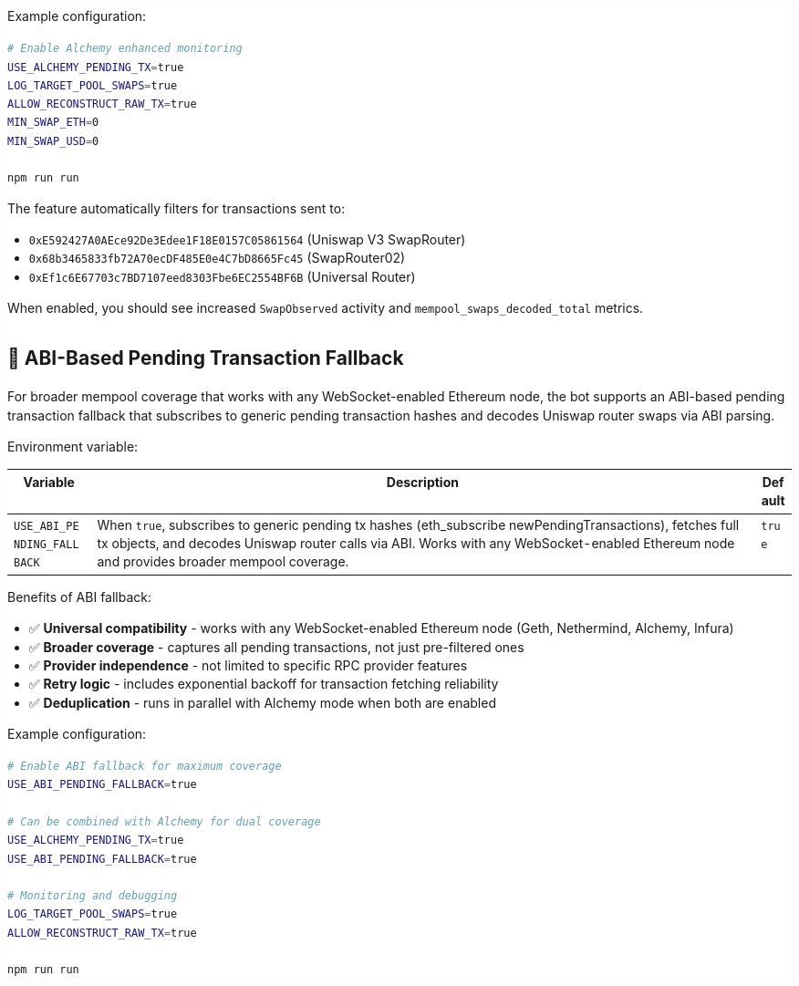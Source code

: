 Example configuration:

```bash
# Enable Alchemy enhanced monitoring
USE_ALCHEMY_PENDING_TX=true
LOG_TARGET_POOL_SWAPS=true
ALLOW_RECONSTRUCT_RAW_TX=true
MIN_SWAP_ETH=0
MIN_SWAP_USD=0

npm run run
```

The feature automatically filters for transactions sent to:
- `0xE592427A0AEce92De3Edee1F18E0157C05861564` (Uniswap V3 SwapRouter)
- `0x68b3465833fb72A70ecDF485E0e4C7bD8665Fc45` (SwapRouter02)  
- `0xEf1c6E67703c7BD7107eed8303Fbe6EC2554BF6B` (Universal Router)

When enabled, you should see increased `SwapObserved` activity and `mempool_swaps_decoded_total` metrics.

## 🔗 ABI-Based Pending Transaction Fallback

For broader mempool coverage that works with any WebSocket-enabled Ethereum node, the bot supports an ABI-based pending transaction fallback that subscribes to generic pending transaction hashes and decodes Uniswap router swaps via ABI parsing.

Environment variable:

| Variable | Description | Default |
|----------|-------------|---------|
| `USE_ABI_PENDING_FALLBACK` | When `true`, subscribes to generic pending tx hashes (eth_subscribe newPendingTransactions), fetches full tx objects, and decodes Uniswap router calls via ABI. Works with any WebSocket-enabled Ethereum node and provides broader mempool coverage. | `true` |

Benefits of ABI fallback:
- ✅ **Universal compatibility** - works with any WebSocket-enabled Ethereum node (Geth, Nethermind, Alchemy, Infura)
- ✅ **Broader coverage** - captures all pending transactions, not just pre-filtered ones
- ✅ **Provider independence** - not limited to specific RPC provider features
- ✅ **Retry logic** - includes exponential backoff for transaction fetching reliability
- ✅ **Deduplication** - runs in parallel with Alchemy mode when both are enabled

Example configuration:

```bash
# Enable ABI fallback for maximum coverage
USE_ABI_PENDING_FALLBACK=true

# Can be combined with Alchemy for dual coverage
USE_ALCHEMY_PENDING_TX=true
USE_ABI_PENDING_FALLBACK=true

# Monitoring and debugging
LOG_TARGET_POOL_SWAPS=true
ALLOW_RECONSTRUCT_RAW_TX=true

npm run run
```
